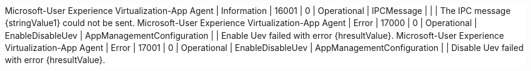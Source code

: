 Microsoft-User Experience Virtualization-App Agent  |  Information  |  16001     |  0        |  Operational                                               |  IPCMessage                                          |                                            |                       |  The IPC message {stringValue1} could not be sent.
Microsoft-User Experience Virtualization-App Agent  |  Error        |  17000     |  0        |  Operational                                               |  EnableDisableUev                                    |  AppManagementConfiguration                |                       |  Enable Uev failed with error {hresultValue}.
Microsoft-User Experience Virtualization-App Agent  |  Error        |  17001     |  0        |  Operational                                               |  EnableDisableUev                                    |  AppManagementConfiguration                |                       |  Disable Uev failed with error {hresultValue}.